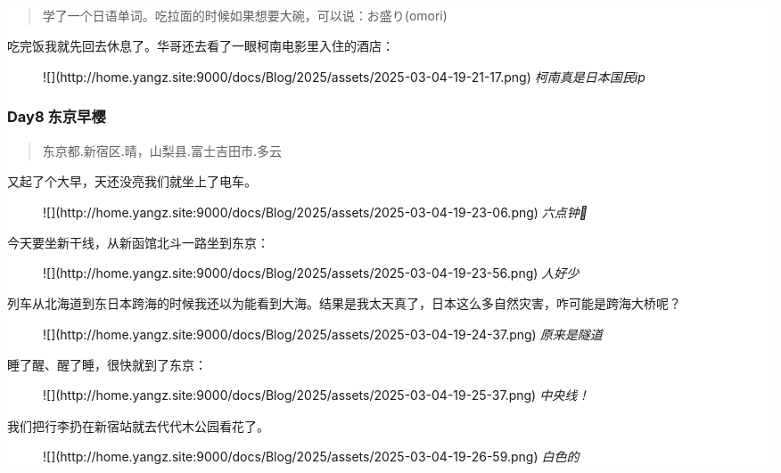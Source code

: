 > 学了一个日语单词。吃拉面的时候如果想要大碗，可以说：お盛り(omori)

吃完饭我就先回去休息了。华哥还去看了一眼柯南电影里入住的酒店：

<figure markdown>
![](http://home.yangz.site:9000/docs/Blog/2025/assets/2025-03-04-19-21-17.png)
<figurecaption style="font-style: italic;">
柯南真是日本国民ip
</figurecaption>
</figure>

### Day8 东京早樱

> 东京都.新宿区.晴，山梨县.富士吉田市.多云

又起了个大早，天还没亮我们就坐上了电车。

<figure markdown>
![](http://home.yangz.site:9000/docs/Blog/2025/assets/2025-03-04-19-23-06.png)
<figurecaption style="font-style: italic;">
六点钟🥱
</figurecaption>
</figure>

今天要坐新干线，从新函馆北斗一路坐到东京：

<figure markdown>
![](http://home.yangz.site:9000/docs/Blog/2025/assets/2025-03-04-19-23-56.png)
<figurecaption style="font-style: italic;">
人好少
</figurecaption>
</figure>

列车从北海道到东日本跨海的时候我还以为能看到大海。结果是我太天真了，日本这么多自然灾害，咋可能是跨海大桥呢？

<figure markdown>
![](http://home.yangz.site:9000/docs/Blog/2025/assets/2025-03-04-19-24-37.png)
<figurecaption style="font-style: italic;">
原来是隧道
</figurecaption>
</figure>

睡了醒、醒了睡，很快就到了东京：

<figure markdown>
![](http://home.yangz.site:9000/docs/Blog/2025/assets/2025-03-04-19-25-37.png)
<figurecaption style="font-style: italic;">
中央线！
</figurecaption>
</figure>

我们把行李扔在新宿站就去代代木公园看花了。

<figure markdown>
![](http://home.yangz.site:9000/docs/Blog/2025/assets/2025-03-04-19-26-59.png)
<figurecaption style="font-style: italic;">
白色的
</figurecaption>
</figure>
